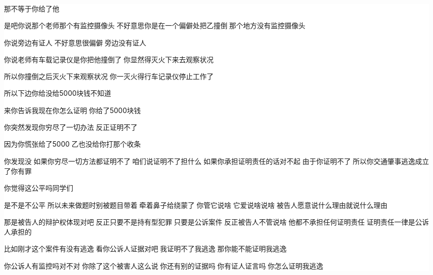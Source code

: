 那不等于你给了他

是吧你说那个老师那个有监控摄像头
不好意思你是在一个偏僻处把乙撞倒
那个地方没有监控摄像头

你说旁边有证人
不好意思很偏僻
旁边没有证人

你说老师有车载记录仪是你把他撞倒了
你显然得灭火下来去观察状况

所以你撞倒之后灭火下来观察状况
你一灭火得行车记录仪停止工作了

所以下边你给没给5000块钱不知道

来你告诉我现在你怎么证明
你给了5000块钱

你突然发现你穷尽了一切办法
反正证明不了

因为你慌张给了5000
乙也没给你打那个收条

你发现没
如果你穷尽一切方法都证明不了
咱们说证明不了担什么
如果你承担证明责任的话对不起
由于你证明不了
所以你交通肇事逃逸成立了你有罪

你觉得这公平吗同学们

是不是不公平
所以未来做题时别被题目带着
牵着鼻子给绕蒙了
你管它说啥
它爱说啥说啥
被告人愿意说什么理由就说什么理由

那是被告人的辩护权体现对吧
反正只要不是持有型犯罪
只要是公诉案件
反正被告人不管说啥
他都不承担任何证明责任
证明责任一律是公诉人承担的

比如刚才这个案件有没有逃逸
看你公诉人证据对吧
我证明不了我逃逸
那你能不能证明我逃逸

你公诉人有监控吗对不对
你除了这个被害人这么说
你还有别的证据吗
你有证人证言吗
你怎么证明我逃逸
